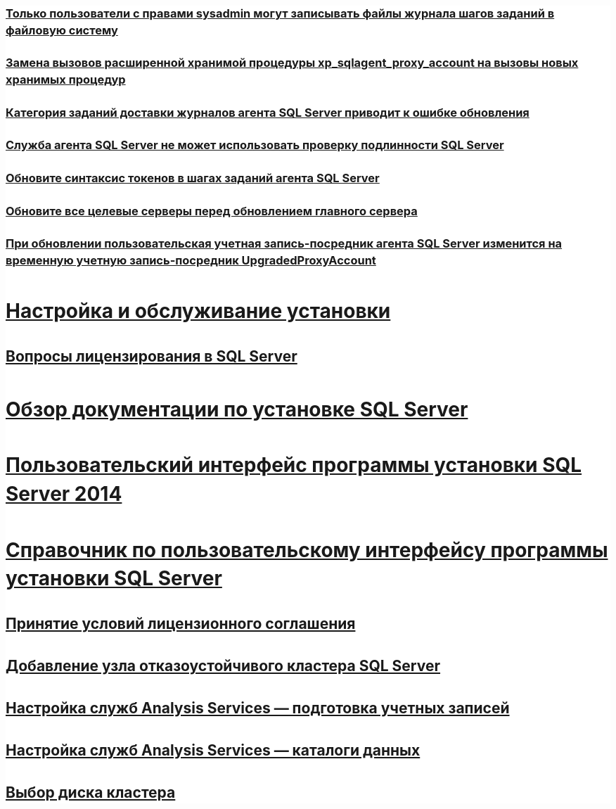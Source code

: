### [Только пользователи с правами sysadmin могут записывать файлы журнала шагов заданий в файловую систему](only-sysadmin-users-can-write-job-step-log-files-to-the-file-system.md)
### [Замена вызовов расширенной хранимой процедуры xp_sqlagent_proxy_account на вызовы новых хранимых процедур](replace-xp-sqlagent-proxy-account-extended-sp-with-new-stored-procedures.md)
### [Категория заданий доставки журналов агента SQL Server приводит к ошибке обновления](sql-server-agent-log-shipping-job-category-causes-upgrade-to-fail.md)
### [Служба агента SQL Server не может использовать проверку подлинности SQL Server](sql-server-agent-service-cannot-use-sql-server-authentication.md)
### [Обновите синтаксис токенов в шагах заданий агента SQL Server](update-token-syntax-in-sql-server-agent-job-steps.md)
### [Обновите все целевые серверы перед обновлением главного сервера](upgrade-all-target-servers-before-upgrading-the-master-server.md)
### [При обновлении пользовательская учетная запись-посредник агента SQL Server изменится на временную учетную запись-посредник UpgradedProxyAccount](upgrading-changes-sql-server-agent-user-proxy-account-to-temporary-account.md)

# [Настройка и обслуживание установки](setup-and-servicing-installation.md)
## [Вопросы лицензирования в SQL Server](licensing-considerations-for-sql-server.md)
# [Обзор документации по установке SQL Server](overview-of-sql-server-setup-documentation.md)
# [Пользовательский интерфейс программы установки SQL Server 2014](sql-server-2014-setup-user-interface.md)

# [Справочник по пользовательскому интерфейсу программы установки SQL Server](sql-server-setup-user-interface-reference.md)
## [Принятие условий лицензионного соглашения](accept-license-terms.md)
## [Добавление узла отказоустойчивого кластера SQL Server](add-sql-server-failover-cluster-node.md)
## [Настройка служб Analysis Services — подготовка учетных записей](analysis-services-configuration-account-provisioning.md)
## [Настройка служб Analysis Services — каталоги данных](analysis-services-configuration-data-directories.md)
## [Выбор диска кластера](cluster-disk-selection.md)